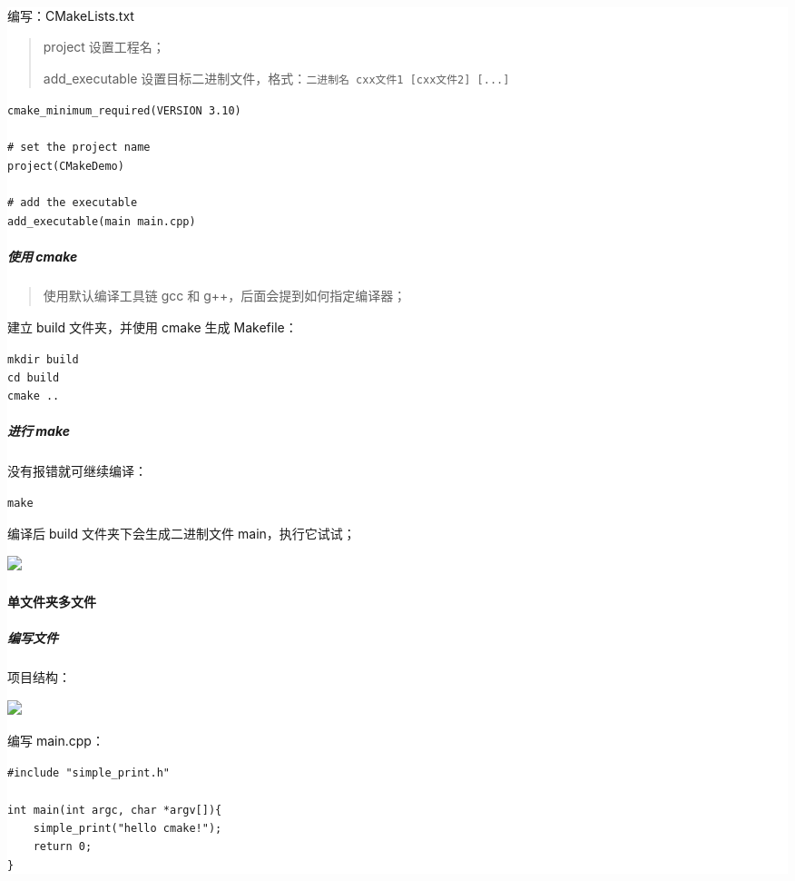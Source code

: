 编写：CMakeLists.txt

> project 设置工程名；
>
> add_executable 设置目标二进制文件，格式：`二进制名 cxx文件1 [cxx文件2] [...]` 

```
cmake_minimum_required(VERSION 3.10)

# set the project name
project(CMakeDemo)

# add the executable
add_executable(main main.cpp)
```

##### 使用 cmake

> 使用默认编译工具链 gcc 和 g++，后面会提到如何指定编译器；

建立 build 文件夹，并使用 cmake 生成 Makefile：

```
mkdir build
cd build
cmake ..
```

##### 进行 make

没有报错就可继续编译：

```
make
```

编译后 build 文件夹下会生成二进制文件 main，执行它试试；

![](https://raw.githubusercontent.com/jvfan/jvfan.github.io/master/img/post_img/20200608121801.png)

#### 单文件夹多文件

##### 编写文件

项目结构：

![](https://raw.githubusercontent.com/jvfan/jvfan.github.io/master/img/post_img/Snipaste_2020-06-08_13-37-32.png)

编写 main.cpp：

```
#include "simple_print.h"

int main(int argc, char *argv[]){
    simple_print("hello cmake!");
    return 0;
}
```
